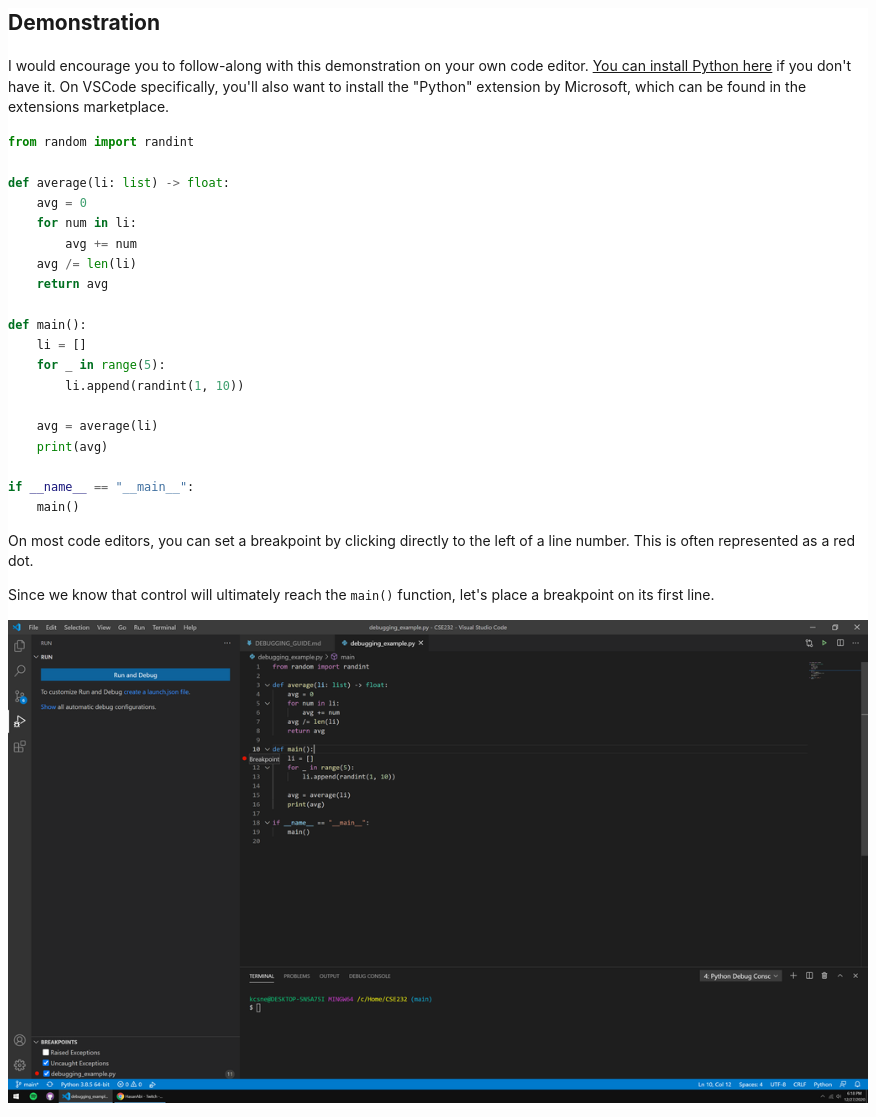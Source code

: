 ## Demonstration

I would encourage you to follow-along with this demonstration on your own code editor. [You can install Python here](https://www.python.org/) if you don't have it. On VSCode specifically, you'll also want to install the "Python" extension by Microsoft, which can be found in the extensions marketplace.

```python
from random import randint

def average(li: list) -> float:
    avg = 0
    for num in li:
        avg += num
    avg /= len(li)
    return avg

def main():
    li = []
    for _ in range(5):
        li.append(randint(1, 10))
    
    avg = average(li)
    print(avg)

if __name__ == "__main__":
    main()

```

On most code editors, you can set a breakpoint by clicking directly to the left of a line number. This is often represented as a red dot.

Since we know that control will ultimately reach the `main()` function, let's place a breakpoint on its first line.

<img src="assets/images/debugging-guide/1.png">
